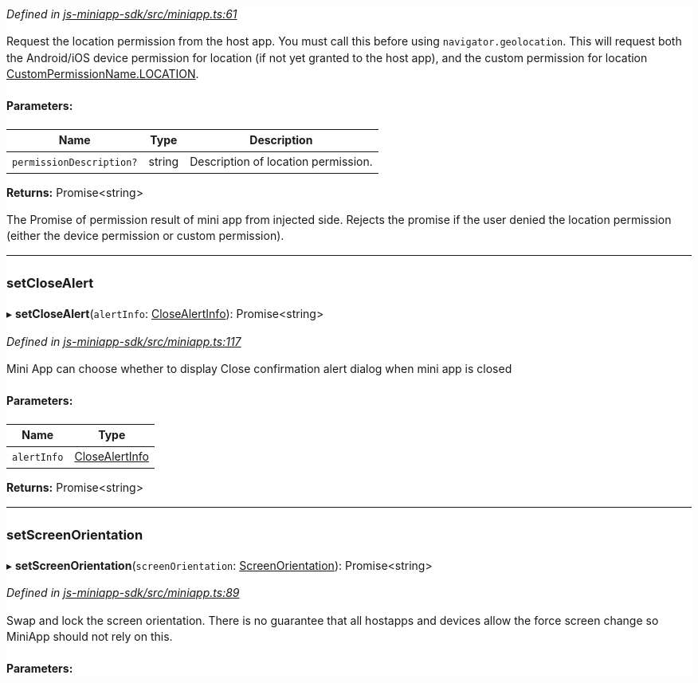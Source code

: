 *Defined in [js-miniapp-sdk/src/miniapp.ts:61](https://github.com/rakutentech/js-miniapp/blob/4741025/js-miniapp-sdk/src/miniapp.ts#L61)*

Request the location permission from the host app.
You must call this before using `navigator.geolocation`.
This will request both the Android/iOS device permission for location (if not yet granted to the host app),
and the custom permission for location [CustomPermissionName.LOCATION](../enums/custompermissionname.md#location).

#### Parameters:

Name | Type | Description |
------ | ------ | ------ |
`permissionDescription?` | string | Description of location permission. |

**Returns:** Promise\<string>

The Promise of permission result of mini app from injected side.
Rejects the promise if the user denied the location permission (either the device permission or custom permission).

___

### setCloseAlert

▸ **setCloseAlert**(`alertInfo`: [CloseAlertInfo](closealertinfo.md)): Promise\<string>

*Defined in [js-miniapp-sdk/src/miniapp.ts:117](https://github.com/rakutentech/js-miniapp/blob/4741025/js-miniapp-sdk/src/miniapp.ts#L117)*

Mini App can choose whether to display Close confirmation alert dialog when mini app is closed

#### Parameters:

Name | Type |
------ | ------ |
`alertInfo` | [CloseAlertInfo](closealertinfo.md) |

**Returns:** Promise\<string>

___

### setScreenOrientation

▸ **setScreenOrientation**(`screenOrientation`: [ScreenOrientation](../enums/screenorientation.md)): Promise\<string>

*Defined in [js-miniapp-sdk/src/miniapp.ts:89](https://github.com/rakutentech/js-miniapp/blob/4741025/js-miniapp-sdk/src/miniapp.ts#L89)*

Swap and lock the screen orientation.
There is no guarantee that all hostapps and devices allow the force screen change so MiniApp should not rely on this.

#### Parameters:

